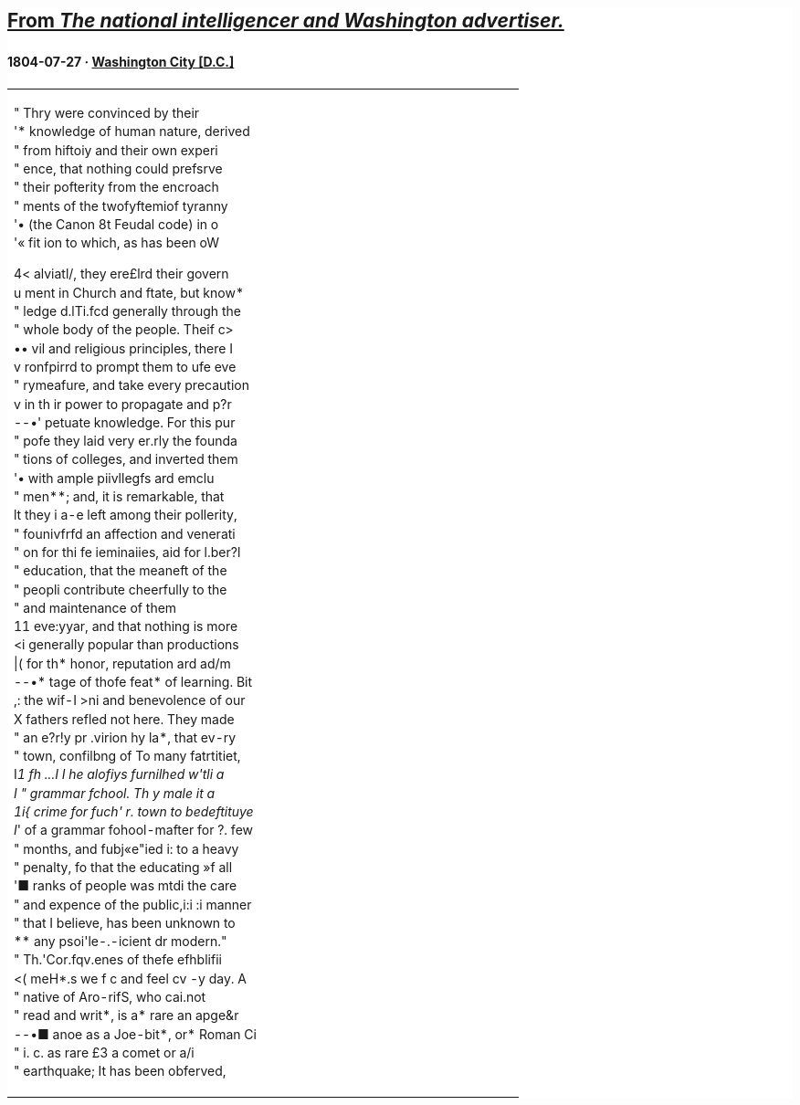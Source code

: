 
## [From _The national intelligencer and Washington advertiser._](https://www.loc.gov/resource/sn83045242/1804-07-27/ed-1/?sp=2)

#### 1804-07-27 &middot; [Washington City [D.C.]](http://dbpedia.org/resource/Washington%2C_D.C.)

<table style="width: 100%;"><tr><td style="width: 50%">

  
&quot; Thry were convinced by their  
&#x27;* knowledge of human nature, derived  
&quot; from hiftoiy and their own experi­  
&quot; ence, that nothing could prefsrve  
&quot; their pofterity from the encroach­  
&quot; ments of the twofyftemiof tyranny­  
&#x27;• (the Canon 8t Feudal code) in o  
&#x27;« fit ion to which, as has been oW  
  
4&lt; alviatl/, they ere£lrd their govern­  
u ment in Church and ftate, but know*  
&quot; ledge d.lTi.fcd generally through the  
&quot; whole body of the people. Theif c&gt;  
•• vil and religious principles, there I  
v ronfpirrd to prompt them to ufe eve­  
&quot; rymeafure, and take every precaution  
v in th ir power to propagate and p?r­  
--•&#x27; petuate knowledge. For this pur­  
&quot; pofe they laid very er.rly the founda­  
&quot; tions of colleges, and inverted them  
&#x27;• with ample piivllegfs ard emclu­  
&quot; men**; and, it is remarkable, that  
lt they i a-e left among their pollerity,  
&quot; founivfrfd an affection and venerati­  
&quot; on for thi fe ieminaiies, aid for l.ber?l  
&quot; education, that the meaneft of the  
&quot; peopli contribute cheerfully to the  
&quot; and maintenance of them  
11 eve:yyar, and that nothing is more  
&lt;i generally popular than productions  
|( for th* honor, reputation ard ad/m­  
--•* tage of thofe feat* of learning. Bit  
,: the wif-I &gt;ni and benevolence of our  
X fathers refled not here. They made  
&quot; an e?r!y pr .virion hy la*, that ev-ry  
&quot; town, confilbng of To many fatrtitiet,  
I*1 fh ...I I he alofiys furnilhed w&#x27;tli a  
I &quot; grammar fchool. Th y male it a  
1i{ crime for fuch&#x27; r. town to bedeftituye  
I*&#x27; of a grammar fohool-mafter for ?. few  
&quot; months, and fubj«e&quot;ied i: to a heavy  
&quot; penalty, fo that the educating »f all  
&#x27;■ ranks of people was mtdi the care  
&quot; and expence of the public,i:i :i manner  
&quot; that I believe, has been unknown to  
** any psoi&#x27;le-.-icient dr modern.&quot;  
&quot; Th.&#x27;Cor.fqv.enes of thefe efhblifii­  
&lt;( meH*.s we f c and feel cv -y day. A  
&quot; native of Aro-rifS, who cai.not  
&quot; read and writ*, is a* rare an apge&amp;r­  
--•■ anoe as a Joe-bit*, or* Roman Ci­  
&quot; i. c. as rare £3 a comet or a/i  
&quot; earthquake; It has been obferved,  